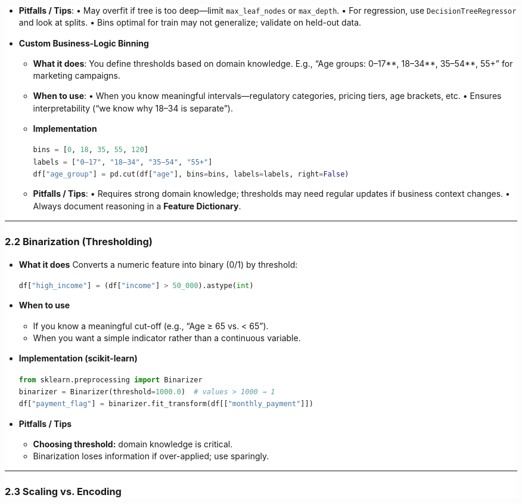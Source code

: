   - **Pitfalls / Tips**:
    • May overfit if tree is too deep—limit `max_leaf_nodes` or `max_depth`.
    • For regression, use `DecisionTreeRegressor` and look at splits.
    • Bins optimal for train may not generalize; validate on held-out data.

- **Custom Business-Logic Binning**

  - **What it does**: You define thresholds based on domain knowledge.
    E.g., “Age groups: 0–17\*\*, 18–34\*\*, 35–54\*\*, 55+” for marketing campaigns.
  - **When to use**:
    • When you know meaningful intervals—regulatory categories, pricing tiers, age brackets, etc.
    • Ensures interpretability (“we know why 18–34 is separate”).
  - **Implementation**

    ```python
    bins = [0, 18, 35, 55, 120]
    labels = ["0–17", "18–34", "35–54", "55+"]
    df["age_group"] = pd.cut(df["age"], bins=bins, labels=labels, right=False)
    ```

  - **Pitfalls / Tips**:
    • Requires strong domain knowledge; thresholds may need regular updates if business context changes.
    • Always document reasoning in a **Feature Dictionary**.

---

### 2.2 Binarization (Thresholding)<a name="22-binarization-thresholding"></a>

- **What it does**
  Converts a numeric feature into binary (0/1) by threshold:

  ```python
  df["high_income"] = (df["income"] > 50_000).astype(int)
  ```

- **When to use**

  - If you know a meaningful cut-off (e.g., “Age ≥ 65 vs. < 65”).
  - When you want a simple indicator rather than a continuous variable.

- **Implementation (scikit-learn)**

  ```python
  from sklearn.preprocessing import Binarizer
  binarizer = Binarizer(threshold=1000.0)  # values > 1000 → 1
  df["payment_flag"] = binarizer.fit_transform(df[["monthly_payment"]])
  ```

- **Pitfalls / Tips**

  - **Choosing threshold:** domain knowledge is critical.
  - Binarization loses information if over-applied; use sparingly.

---

### 2.3 Scaling vs. Encoding<a name="23-scaling-vs-encoding"></a>

